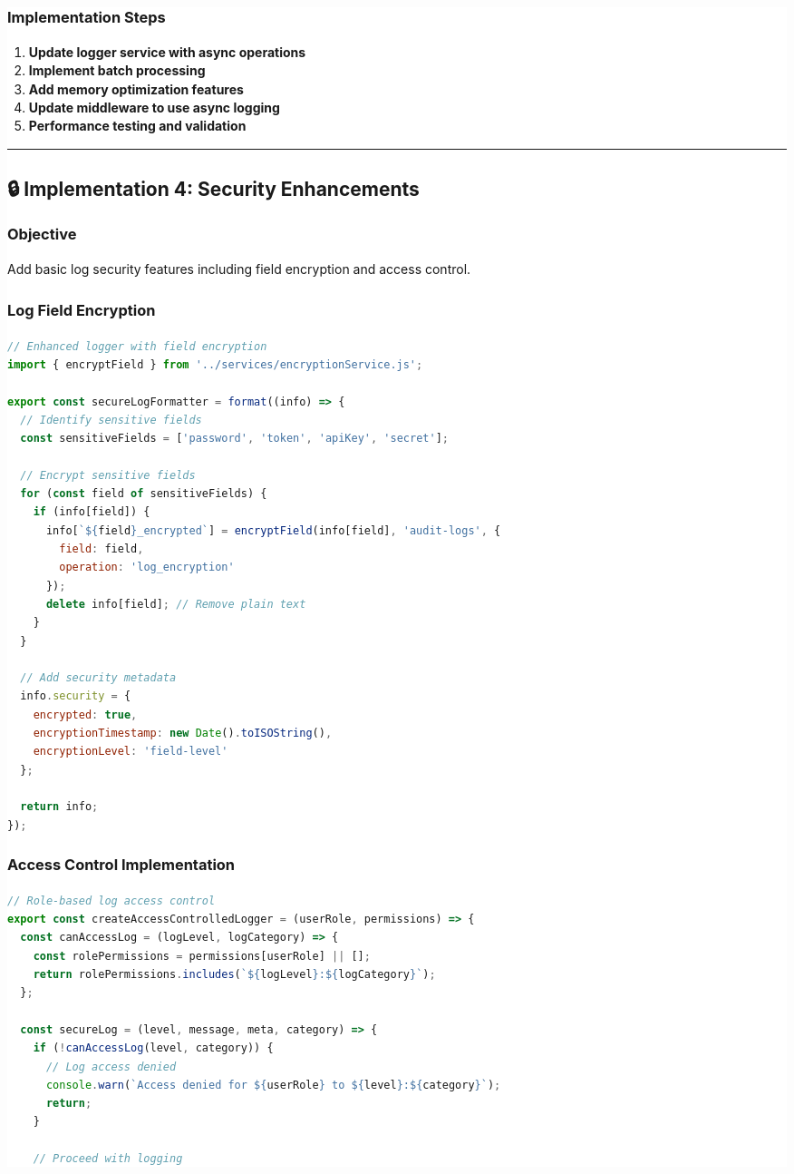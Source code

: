 ### **Implementation Steps**
1. **Update logger service with async operations**
2. **Implement batch processing**
3. **Add memory optimization features**
4. **Update middleware to use async logging**
5. **Performance testing and validation**

---

## 🔒 **Implementation 4: Security Enhancements**

### **Objective**
Add basic log security features including field encryption and access control.

### **Log Field Encryption**
```javascript
// Enhanced logger with field encryption
import { encryptField } from '../services/encryptionService.js';

export const secureLogFormatter = format((info) => {
  // Identify sensitive fields
  const sensitiveFields = ['password', 'token', 'apiKey', 'secret'];
  
  // Encrypt sensitive fields
  for (const field of sensitiveFields) {
    if (info[field]) {
      info[`${field}_encrypted`] = encryptField(info[field], 'audit-logs', {
        field: field,
        operation: 'log_encryption'
      });
      delete info[field]; // Remove plain text
    }
  }
  
  // Add security metadata
  info.security = {
    encrypted: true,
    encryptionTimestamp: new Date().toISOString(),
    encryptionLevel: 'field-level'
  };
  
  return info;
});
```

### **Access Control Implementation**
```javascript
// Role-based log access control
export const createAccessControlledLogger = (userRole, permissions) => {
  const canAccessLog = (logLevel, logCategory) => {
    const rolePermissions = permissions[userRole] || [];
    return rolePermissions.includes(`${logLevel}:${logCategory}`);
  };
  
  const secureLog = (level, message, meta, category) => {
    if (!canAccessLog(level, category)) {
      // Log access denied
      console.warn(`Access denied for ${userRole} to ${level}:${category}`);
      return;
    }
    
    // Proceed with logging
```